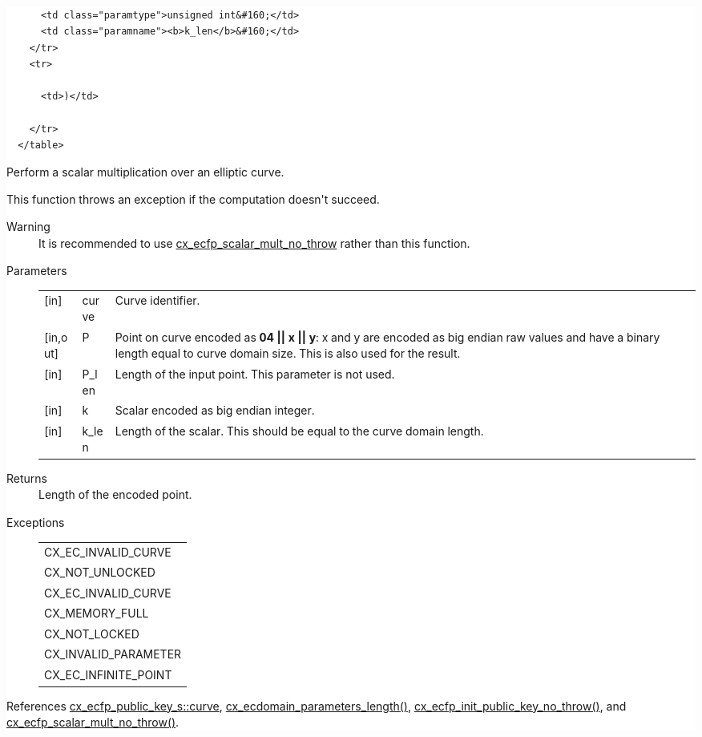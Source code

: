           <td class="paramtype">unsigned int&#160;</td>
          <td class="paramname"><b>k_len</b>&#160;</td>
        </tr>
        <tr>
          
          <td>)</td>
          
        </tr>
      </table>
  </td>
  </tr>
</table>
</div><div class="memdoc">

<p>Perform a scalar multiplication over an elliptic curve. </p>
<p>This function throws an exception if the computation doesn't succeed.</p>
<dl class="section warning"><dt>Warning</dt><dd>It is recommended to use <a class="el" href="../lcx__ecfp_8h#a91d6f274abf730d2558c6736b1db00f8" title="Perform a scalar multiplication over an elliptic curve. ">cx_ecfp_scalar_mult_no_throw</a> rather than this function.</dd></dl>
<dl class="params"><dt>Parameters</dt><dd>
  <table class="params">
    <tr><td class="paramdir">[in]</td><td class="paramname">curve</td><td colspan="4">Curve identifier.</td></tr>
    <tr><td class="paramdir">[in,out]</td><td class="paramname">P</td><td colspan="4">Point on curve encoded as <b>04 || x || y</b>: x and y are encoded as big endian raw values and have a binary length equal to curve domain size. This is also used for the result.</td></tr>
    <tr><td class="paramdir">[in]</td><td class="paramname">P_len</td><td colspan="4">Length of the input point. This parameter is not used.</td></tr>
    <tr><td class="paramdir">[in]</td><td class="paramname">k</td><td colspan="4">Scalar encoded as big endian integer.</td></tr>
    <tr><td class="paramdir">[in]</td><td class="paramname">k_len</td><td colspan="4">Length of the scalar. This should be equal to the curve domain length.</td></tr>
  </table>
  </dd>
</dl>
<dl class="section return"><dt>Returns</dt><dd>Length of the encoded point.</dd></dl>
<dl class="exception"><dt>Exceptions</dt><dd>
  <table class="exception">
    <tr><td class="paramname">CX_EC_INVALID_CURVE</td></tr>
    <tr><td class="paramname">CX_NOT_UNLOCKED</td></tr>
    <tr><td class="paramname">CX_EC_INVALID_CURVE</td></tr>
    <tr><td class="paramname">CX_MEMORY_FULL</td></tr>
    <tr><td class="paramname">CX_NOT_LOCKED</td></tr>
    <tr><td class="paramname">CX_INVALID_PARAMETER</td></tr>
    <tr><td class="paramname">CX_EC_INFINITE_POINT</td></tr>
  </table>
  </dd>
</dl>

<p class="reference">References <a class="el" href="../cx__ecfp__public__key__s#a474bc8df07e877791f9b39dac8f9a8df">cx_ecfp_public_key_s::curve</a>, <a class="el" href="../ox__ec_8h#a1c0a18bd483a254e2c7783442d32b002">cx_ecdomain_parameters_length()</a>, <a class="el" href="../lcx__ecfp_8h#a9dba0fd71ca5df52eb27e3c4493e0371">cx_ecfp_init_public_key_no_throw()</a>, and <a class="el" href="../lcx__ecfp_8h#a91d6f274abf730d2558c6736b1db00f8">cx_ecfp_scalar_mult_no_throw()</a>.</p>
